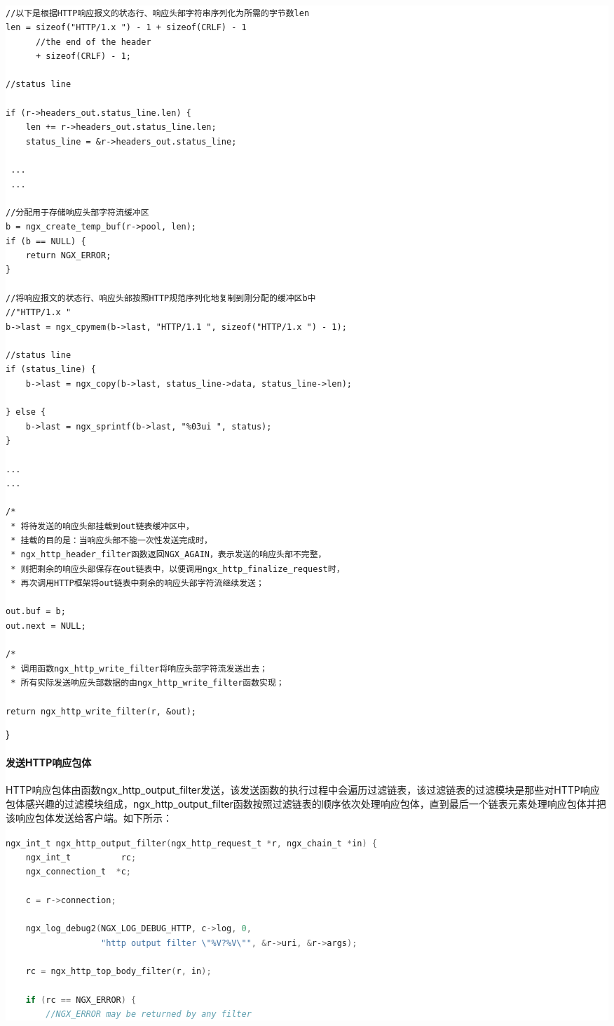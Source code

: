     //以下是根据HTTP响应报文的状态行、响应头部字符串序列化为所需的字节数len
    len = sizeof("HTTP/1.x ") - 1 + sizeof(CRLF) - 1
          //the end of the header
          + sizeof(CRLF) - 1;

    //status line

    if (r->headers_out.status_line.len) {
        len += r->headers_out.status_line.len;
        status_line = &r->headers_out.status_line;

     ...
     ...

    //分配用于存储响应头部字符流缓冲区
    b = ngx_create_temp_buf(r->pool, len);
    if (b == NULL) {
        return NGX_ERROR;
    }

    //将响应报文的状态行、响应头部按照HTTP规范序列化地复制到刚分配的缓冲区b中
    //"HTTP/1.x "
    b->last = ngx_cpymem(b->last, "HTTP/1.1 ", sizeof("HTTP/1.x ") - 1);

    //status line
    if (status_line) {
        b->last = ngx_copy(b->last, status_line->data, status_line->len);

    } else {
        b->last = ngx_sprintf(b->last, "%03ui ", status);
    }

    ...
    ...

    /*
     * 将待发送的响应头部挂载到out链表缓冲区中，
     * 挂载的目的是：当响应头部不能一次性发送完成时，
     * ngx_http_header_filter函数返回NGX_AGAIN，表示发送的响应头部不完整，
     * 则把剩余的响应头部保存在out链表中，以便调用ngx_http_finalize_request时，
     * 再次调用HTTP框架将out链表中剩余的响应头部字符流继续发送；

    out.buf = b;
    out.next = NULL;

    /*
     * 调用函数ngx_http_write_filter将响应头部字符流发送出去；
     * 所有实际发送响应头部数据的由ngx_http_write_filter函数实现；

    return ngx_http_write_filter(r, &out);
}

#### 发送HTTP响应包体
HTTP响应包体由函数ngx_http_output_filter发送，该发送函数的执行过程中会遍历过滤链表，该过滤链表的过滤模块是那些对HTTP响应包体感兴趣的过滤模块组成，ngx_http_output_filter函数按照过滤链表的顺序依次处理响应包体，直到最后一个链表元素处理响应包体并把该响应包体发送给客户端。如下所示：
```c
ngx_int_t ngx_http_output_filter(ngx_http_request_t *r, ngx_chain_t *in) {
    ngx_int_t          rc;
    ngx_connection_t  *c;

    c = r->connection;

    ngx_log_debug2(NGX_LOG_DEBUG_HTTP, c->log, 0,
                   "http output filter \"%V?%V\"", &r->uri, &r->args);

    rc = ngx_http_top_body_filter(r, in);

    if (rc == NGX_ERROR) {
        //NGX_ERROR may be returned by any filter
```
